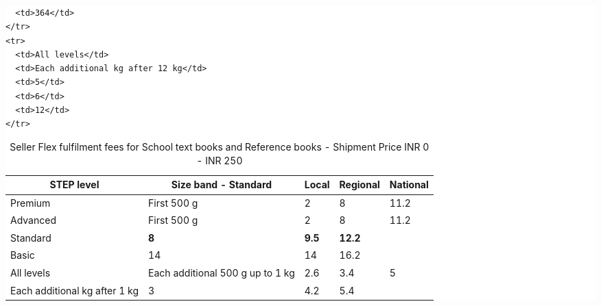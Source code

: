       <td>364</td>
    </tr>
    <tr>
      <td>All levels</td>
      <td>Each additional kg after 12 kg</td>
      <td>5</td>
      <td>6</td>
      <td>12</td>
    </tr>
  </tbody>
</table>

<table>
  <caption>Seller Flex fulfilment fees for School text books and Reference books - Shipment Price INR 0 - INR 250</caption>
  <thead>
    <tr>
      <th>STEP level</th>
      <th>Size band - Standard</th>
      <th>Local</th>
      <th>Regional</th>
      <th>National</th>
    </tr>
  </thead>
  <tbody>
    <tr>
      <td>Premium</td>
      <td>First 500 g</td>
      <td>2</td>
      <td>8</td>
      <td>11.2</td>
    </tr>
    <tr>
      <td>Advanced</td>
      <td>First 500 g</td>
      <td>2</td>
      <td>8</td>
      <td>11.2</td>
    </tr>
    <tr>
      <td>Standard</td>
      <td><strong>8</strong></td>
      <td><strong>9.5</strong></td>
      <td><strong>12.2</strong></td>
    </tr>
    <tr>
      <td>Basic</td>
      <td>14</td>
      <td>14</td>
      <td>16.2</td>
    </tr>
    <tr>
      <td>All levels</td>
      <td>Each additional 500 g up to 1 kg</td>
      <td>2.6</td>
      <td>3.4</td>
      <td>5</td>
    </tr>
    <tr>
      <td>Each additional kg after 1 kg</td>
      <td>3</td>
      <td>4.2</td>
      <td>5.4</td>
    </tr>
